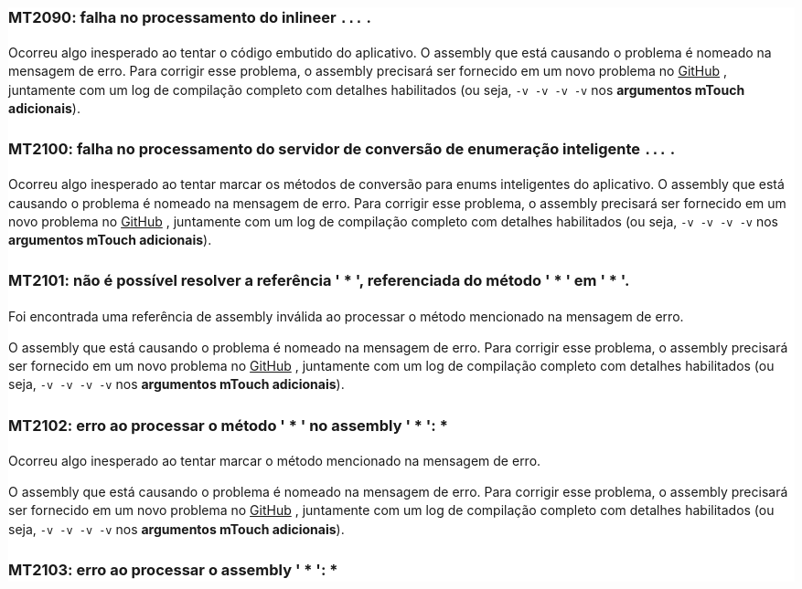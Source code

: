 <a name="MT2090"></a>

### <a name="mt2090-inliner-failed-processing-"></a>MT2090: falha no processamento do inlineer `...` .

Ocorreu algo inesperado ao tentar o código embutido do aplicativo. O assembly que está causando o problema é nomeado na mensagem de erro. Para corrigir esse problema, o assembly precisará ser fornecido em um novo problema no [GitHub](https://github.com/xamarin/xamarin-macios/issues/new) , juntamente com um log de compilação completo com detalhes habilitados (ou seja, `-v -v -v -v` nos **argumentos mTouch adicionais**).





<a name="MT2100"></a>

### <a name="mt2100-smart-enum-conversion-preserver-failed-processing-"></a>MT2100: falha no processamento do servidor de conversão de enumeração inteligente `...` .

Ocorreu algo inesperado ao tentar marcar os métodos de conversão para enums inteligentes do aplicativo. O assembly que está causando o problema é nomeado na mensagem de erro. Para corrigir esse problema, o assembly precisará ser fornecido em um novo problema no [GitHub](https://github.com/xamarin/xamarin-macios/issues/new) , juntamente com um log de compilação completo com detalhes habilitados (ou seja, `-v -v -v -v` nos **argumentos mTouch adicionais**).

<a name="MT2101"></a>

### <a name="mt2101-cant-resolve-the-reference--referenced-from-the-method--in-"></a>MT2101: não é possível resolver a referência ' \* ', referenciada do método ' \* ' em ' * '.

Foi encontrada uma referência de assembly inválida ao processar o método mencionado na mensagem de erro.

O assembly que está causando o problema é nomeado na mensagem de erro. Para corrigir esse problema, o assembly precisará ser fornecido em um novo problema no [GitHub](https://github.com/xamarin/xamarin-macios/issues/new) , juntamente com um log de compilação completo com detalhes habilitados (ou seja, `-v -v -v -v` nos **argumentos mTouch adicionais**).

<a name="MT2102"></a>

### <a name="mt2102-error-processing-the-method--in-the-assembly--"></a>MT2102: erro ao processar o método ' \* ' no assembly ' \* ': *

Ocorreu algo inesperado ao tentar marcar o método mencionado na mensagem de erro.

O assembly que está causando o problema é nomeado na mensagem de erro. Para corrigir esse problema, o assembly precisará ser fornecido em um novo problema no [GitHub](https://github.com/xamarin/xamarin-macios/issues/new) , juntamente com um log de compilação completo com detalhes habilitados (ou seja, `-v -v -v -v` nos **argumentos mTouch adicionais**).

<a name="MT2103"></a>

### <a name="mt2103-error-processing-assembly--"></a>MT2103: erro ao processar o assembly ' \* ': *
